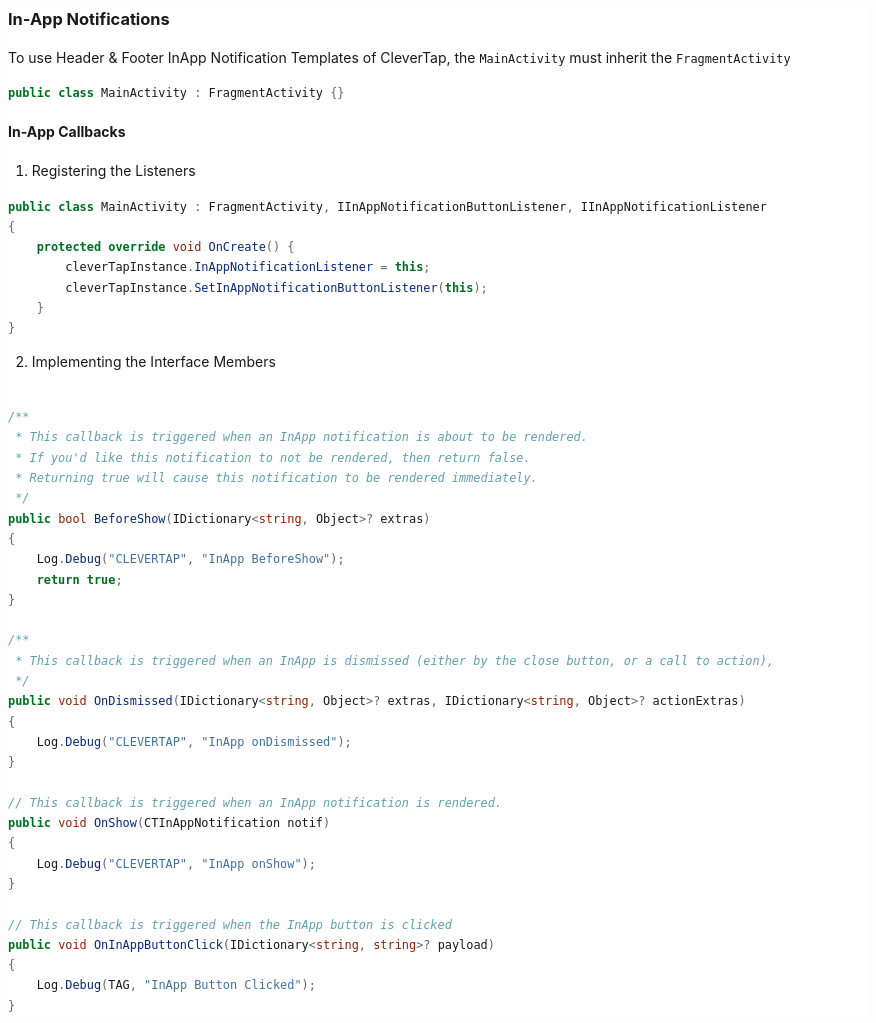 ### In-App Notifications
To use Header & Footer InApp Notification Templates of CleverTap, the `MainActivity` must inherit the `FragmentActivity`
```c#
public class MainActivity : FragmentActivity {}
```

#### In-App Callbacks
1. Registering the Listeners
```c#
public class MainActivity : FragmentActivity, IInAppNotificationButtonListener, IInAppNotificationListener
{
    protected override void OnCreate() {
        cleverTapInstance.InAppNotificationListener = this;
        cleverTapInstance.SetInAppNotificationButtonListener(this);
    }
}
```

2. Implementing the Interface Members
```c#

/**
 * This callback is triggered when an InApp notification is about to be rendered.
 * If you'd like this notification to not be rendered, then return false.
 * Returning true will cause this notification to be rendered immediately.
 */
public bool BeforeShow(IDictionary<string, Object>? extras)
{
    Log.Debug("CLEVERTAP", "InApp BeforeShow");
    return true;
}

/**
 * This callback is triggered when an InApp is dismissed (either by the close button, or a call to action),
 */
public void OnDismissed(IDictionary<string, Object>? extras, IDictionary<string, Object>? actionExtras)
{
    Log.Debug("CLEVERTAP", "InApp onDismissed");
}

// This callback is triggered when an InApp notification is rendered.
public void OnShow(CTInAppNotification notif)
{
    Log.Debug("CLEVERTAP", "InApp onShow");
}

// This callback is triggered when the InApp button is clicked
public void OnInAppButtonClick(IDictionary<string, string>? payload)
{
    Log.Debug(TAG, "InApp Button Clicked");
}
```
